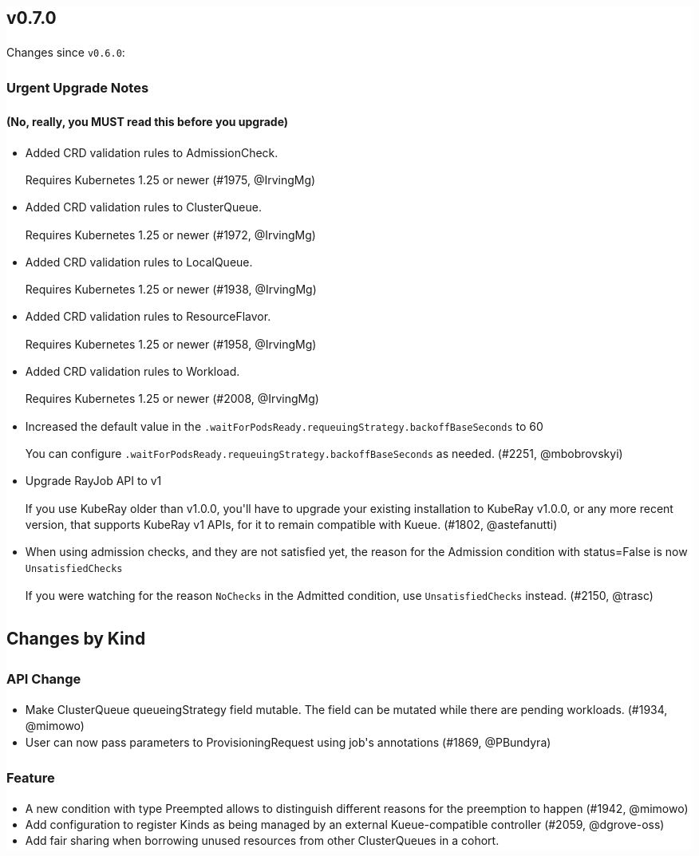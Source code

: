 ## v0.7.0

Changes since `v0.6.0`:

### Urgent Upgrade Notes 

#### (No, really, you MUST read this before you upgrade)

- Added CRD validation rules to AdmissionCheck.
  
  Requires Kubernetes 1.25 or newer (#1975, @IrvingMg)
- Added CRD validation rules to ClusterQueue.
  
  Requires Kubernetes 1.25 or newer (#1972, @IrvingMg)
- Added CRD validation rules to LocalQueue.
  
  Requires Kubernetes 1.25 or newer (#1938, @IrvingMg)
- Added CRD validation rules to ResourceFlavor.
  
  Requires Kubernetes 1.25 or newer (#1958, @IrvingMg)
- Added CRD validation rules to Workload.
  
  Requires Kubernetes 1.25 or newer (#2008, @IrvingMg)
- Increased the default value in the `.waitForPodsReady.requeuingStrategy.backoffBaseSeconds` to 60
  
  You can configure `.waitForPodsReady.requeuingStrategy.backoffBaseSeconds` as needed. (#2251, @mbobrovskyi)
- Upgrade RayJob API to v1
  
  If you use KubeRay older than v1.0.0, you'll have to upgrade your existing installation
  to KubeRay v1.0.0, or any more recent version, that supports KubeRay v1 APIs, for it to
  remain compatible with Kueue. (#1802, @astefanutti)
- When using admission checks, and they are not satisfied yet, the reason for the Admission condition with status=False is now
  `UnsatisfiedChecks`
  
  If you were watching for the reason `NoChecks` in the Admitted condition, use `UnsatisfiedChecks` instead. (#2150, @trasc)
 
## Changes by Kind

### API Change

- Make ClusterQueue queueingStrategy field mutable. The field can be mutated while there are pending workloads. (#1934, @mimowo)
- User can now pass parameters to ProvisioningRequest using job's annotations (#1869, @PBundyra)

### Feature

- A new condition with type Preempted allows to distinguish different reasons for the preemption to happen (#1942, @mimowo)
- Add configuration to register Kinds as being managed by an external Kueue-compatible controller (#2059, @dgrove-oss)
- Add fair sharing when borrowing unused resources from other ClusterQueues in a cohort.
  